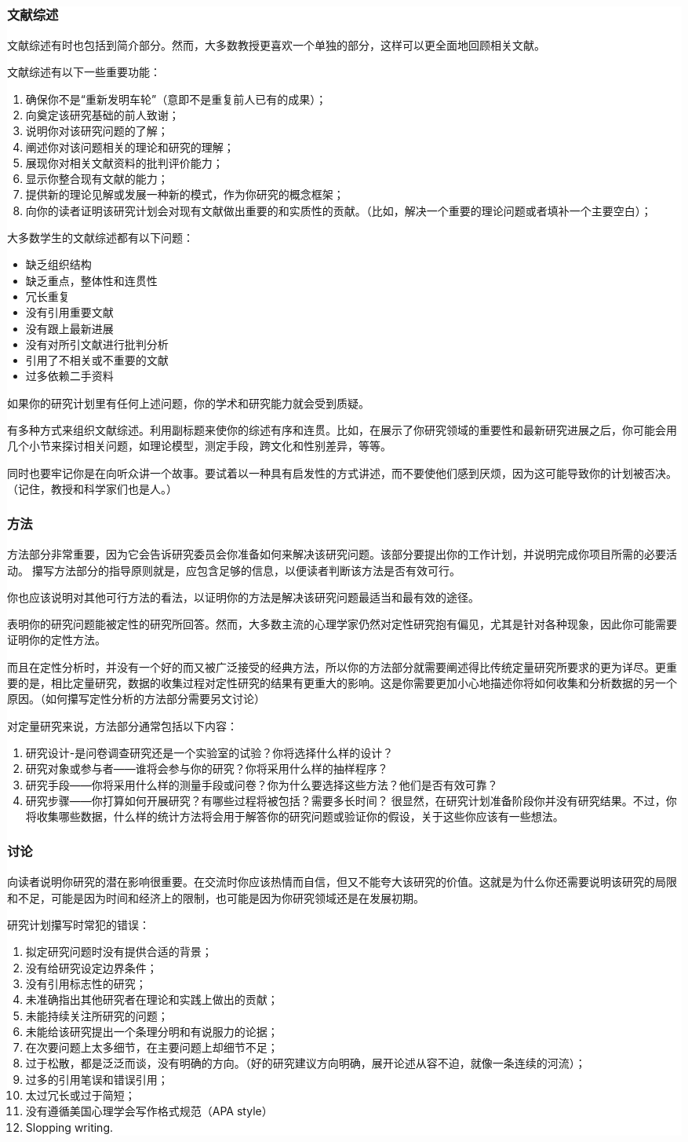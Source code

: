### 文献综述

文献综述有时也包括到简介部分。然而，大多数教授更喜欢一个单独的部分，这样可以更全面地回顾相关文献。

文献综述有以下一些重要功能：
1. 确保你不是“重新发明车轮”（意即不是重复前人已有的成果）；
2. 向奠定该研究基础的前人致谢；
3. 说明你对该研究问题的了解；
4. 阐述你对该问题相关的理论和研究的理解；
5. 展现你对相关文献资料的批判评价能力；
6. 显示你整合现有文献的能力；
7. 提供新的理论见解或发展一种新的模式，作为你研究的概念框架；
8. 向你的读者证明该研究计划会对现有文献做出重要的和实质性的贡献。（比如，解决一个重要的理论问题或者填补一个主要空白）；

大多数学生的文献综述都有以下问题：

* 缺乏组织结构
* 缺乏重点，整体性和连贯性
* 冗长重复
* 没有引用重要文献
* 没有跟上最新进展
* 没有对所引文献进行批判分析
* 引用了不相关或不重要的文献
* 过多依赖二手资料

如果你的研究计划里有任何上述问题，你的学术和研究能力就会受到质疑。

有多种方式来组织文献综述。利用副标题来使你的综述有序和连贯。比如，在展示了你研究领域的重要性和最新研究进展之后，你可能会用几个小节来探讨相关问题，如理论模型，测定手段，跨文化和性别差异，等等。

同时也要牢记你是在向听众讲一个故事。要试着以一种具有启发性的方式讲述，而不要使他们感到厌烦，因为这可能导致你的计划被否决。（记住，教授和科学家们也是人。）

### 方法
 方法部分非常重要，因为它会告诉研究委员会你准备如何来解决该研究问题。该部分要提出你的工作计划，并说明完成你项目所需的必要活动。 攥写方法部分的指导原则就是，应包含足够的信息，以便读者判断该方法是否有效可行。

你也应该说明对其他可行方法的看法，以证明你的方法是解决该研究问题最适当和最有效的途径。

表明你的研究问题能被定性的研究所回答。然而，大多数主流的心理学家仍然对定性研究抱有偏见，尤其是针对各种现象，因此你可能需要证明你的定性方法。

而且在定性分析时，并没有一个好的而又被广泛接受的经典方法，所以你的方法部分就需要阐述得比传统定量研究所要求的更为详尽。更重要的是，相比定量研究，数据的收集过程对定性研究的结果有更重大的影响。这是你需要更加小心地描述你将如何收集和分析数据的另一个原因。（如何攥写定性分析的方法部分需要另文讨论）

对定量研究来说，方法部分通常包括以下内容：
1. 研究设计-是问卷调查研究还是一个实验室的试验？你将选择什么样的设计？
2. 研究对象或参与者――谁将会参与你的研究？你将采用什么样的抽样程序？
3. 研究手段――你将采用什么样的测量手段或问卷？你为什么要选择这些方法？他们是否有效可靠？
4. 研究步骤――你打算如何开展研究？有哪些过程将被包括？需要多长时间？
很显然，在研究计划准备阶段你并没有研究结果。不过，你将收集哪些数据，什么样的统计方法将会用于解答你的研究问题或验证你的假设，关于这些你应该有一些想法。

### 讨论

向读者说明你研究的潜在影响很重要。在交流时你应该热情而自信，但又不能夸大该研究的价值。这就是为什么你还需要说明该研究的局限和不足，可能是因为时间和经济上的限制，也可能是因为你研究领域还是在发展初期。

研究计划攥写时常犯的错误：
1. 拟定研究问题时没有提供合适的背景；
2. 没有给研究设定边界条件；
3. 没有引用标志性的研究；
4. 未准确指出其他研究者在理论和实践上做出的贡献；
5. 未能持续关注所研究的问题；
6. 未能给该研究提出一个条理分明和有说服力的论据；
7. 在次要问题上太多细节，在主要问题上却细节不足；
8. 过于松散，都是泛泛而谈，没有明确的方向。（好的研究建议方向明确，展开论述从容不迫，就像一条连续的河流）；
9. 过多的引用笔误和错误引用；
10. 太过冗长或过于简短；
11. 没有遵循美国心理学会写作格式规范（APA style）
12. Slopping writing.
